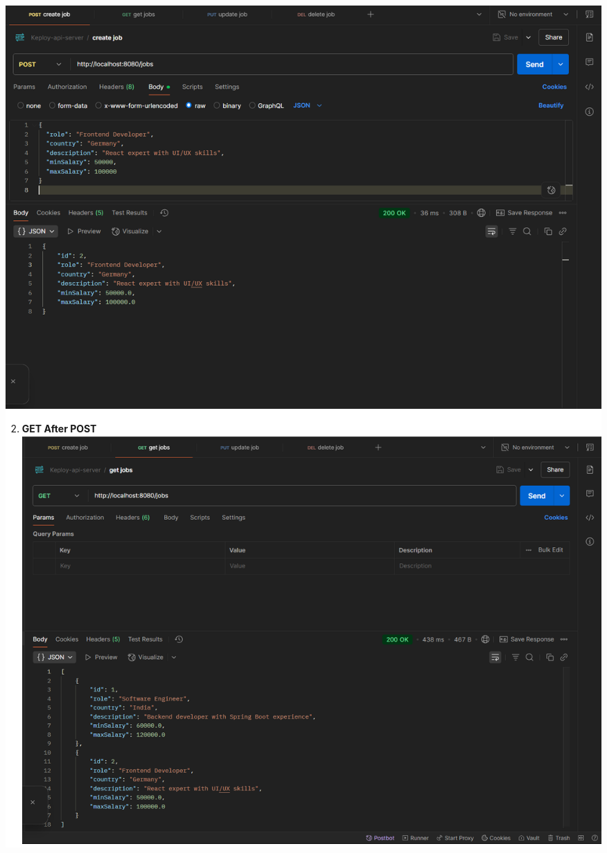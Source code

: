    ![POST Job](screenshots/post-in-action.png)

2. **GET After POST**  
   ![GET After POST](screenshots/result-after-post.png)